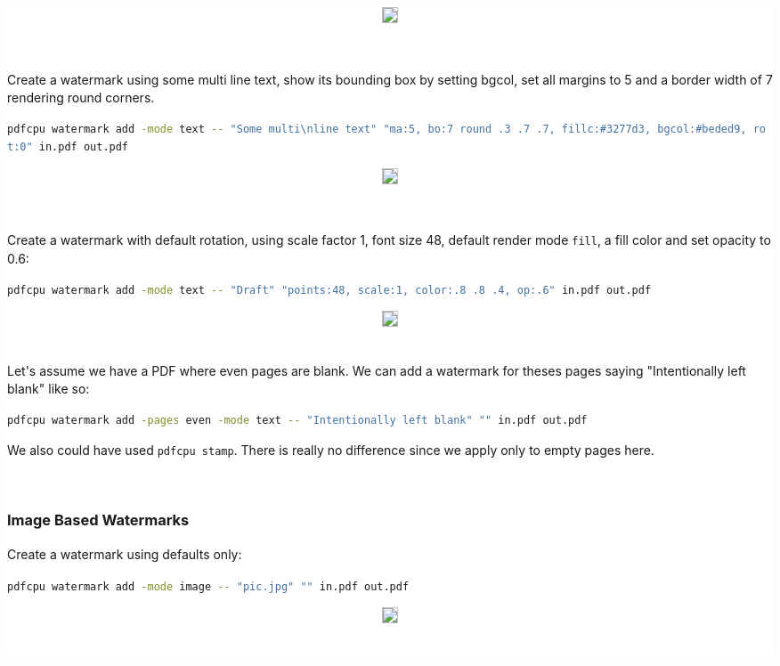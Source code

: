 <p align="center">
  <img style="border-color:silver" border="1" src="resources/wmt20.png" height="300">
</p>

<br>

Create a watermark using  some multi line text, show its bounding box by setting bgcol, set all margins to 5 and a border width of 7 rendering round corners.

```sh
pdfcpu watermark add -mode text -- "Some multi\nline text" "ma:5, bo:7 round .3 .7 .7, fillc:#3277d3, bgcol:#beded9, rot:0" in.pdf out.pdf
```

<p align="center">
  <img style="border-color:silver" border="1" src="resources/stMarginsRoundBorder.png" height="300">
</p>

<br>

Create a watermark with default rotation, using scale factor 1, font size 48, default render mode `fill`, a fill color and set opacity to 0.6:

```sh
pdfcpu watermark add -mode text -- "Draft" "points:48, scale:1, color:.8 .8 .4, op:.6" in.pdf out.pdf
```

<p align="center">
  <img style="border-color:silver" border="1" src="resources/wmt3.png" height="300">
</p>

<br>
Let's assume we have a PDF where even pages are blank. We can add a watermark for theses pages saying "Intentionally left blank" like so:

```sh
pdfcpu watermark add -pages even -mode text -- "Intentionally left blank" "" in.pdf out.pdf
```

We also could have used `pdfcpu stamp`. There is really no difference since we apply only to empty pages here.

<br>

### Image Based Watermarks

Create a watermark using defaults only:
```sh
pdfcpu watermark add -mode image -- "pic.jpg" "" in.pdf out.pdf
```

<p align="center">
  <img style="border-color:silver" border="1" src="resources/wmi.png" height="300">
</p>

<br>
